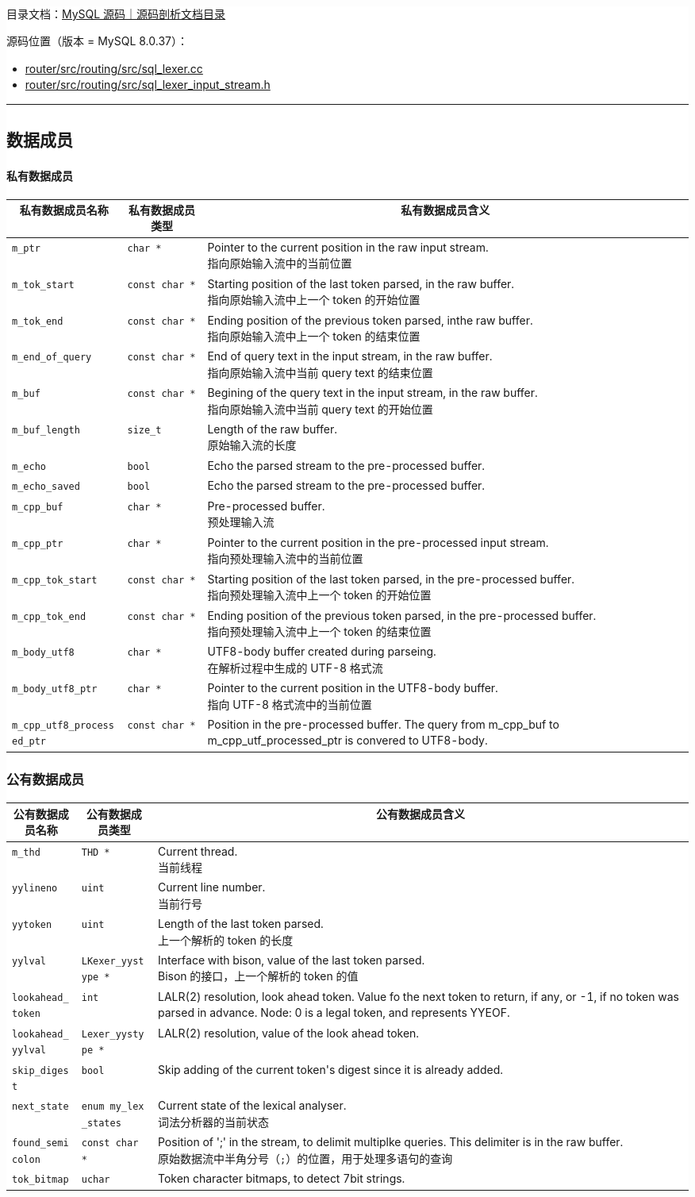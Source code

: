 目录文档：[MySQL 源码｜源码剖析文档目录](https://zhuanlan.zhihu.com/p/714761054)

源码位置（版本 = MySQL 8.0.37）：

- [router/src/routing/src/sql_lexer.cc](https://github.com/mysql/mysql-server/blob/trunk/router/src/routing/src/sql_lexer.cc)
- [router/src/routing/src/sql_lexer_input_stream.h](https://github.com/mysql/mysql-server/blob/trunk/router/src/routing/src/sql_lexer_input_stream.h)

---

## 数据成员

#### 私有数据成员

| 私有数据成员名称           | 私有数据成员类型 | 私有数据成员含义                                             |
| -------------------------- | ---------------- | ------------------------------------------------------------ |
| `m_ptr`                    | `char *`         | Pointer to the current position in the raw input stream.<br />指向原始输入流中的当前位置 |
| `m_tok_start`              | `const char *`   | Starting position of the last token parsed, in the raw buffer.<br />指向原始输入流中上一个 token 的开始位置 |
| `m_tok_end`                | `const char *`   | Ending position of the previous token parsed, inthe raw buffer.<br />指向原始输入流中上一个 token 的结束位置 |
| `m_end_of_query`           | `const char *`   | End of query text in the input stream, in the raw buffer.<br />指向原始输入流中当前 query text 的结束位置 |
| `m_buf`                    | `const char *`   | Begining of the query text in the input stream, in the raw buffer.<br />指向原始输入流中当前 query text 的开始位置 |
| `m_buf_length`             | `size_t`         | Length of the raw buffer.<br />原始输入流的长度              |
| `m_echo`                   | `bool`           | Echo the parsed stream to the pre-processed buffer.          |
| `m_echo_saved`             | `bool`           | Echo the parsed stream to the pre-processed buffer.          |
| `m_cpp_buf`                | `char *`         | Pre-processed buffer.<br />预处理输入流                      |
| `m_cpp_ptr`                | `char *`         | Pointer to the current position in the pre-processed input stream.<br />指向预处理输入流中的当前位置 |
| `m_cpp_tok_start`          | `const char *`   | Starting position of the last token parsed, in the pre-processed buffer.<br />指向预处理输入流中上一个 token 的开始位置 |
| `m_cpp_tok_end`            | `const char *`   | Ending position of the previous token parsed, in the pre-processed buffer.<br />指向预处理输入流中上一个 token 的结束位置 |
| `m_body_utf8`              | `char *`         | UTF8-body buffer created during parseing.<br />在解析过程中生成的 UTF-8 格式流 |
| `m_body_utf8_ptr`          | `char *`         | Pointer to the current position in the UTF8-body buffer.<br />指向 UTF-8 格式流中的当前位置 |
| `m_cpp_utf8_processed_ptr` | `const char *`   | Position in the pre-processed buffer. The query from m_cpp_buf to m_cpp_utf_processed_ptr is convered to UTF8-body. |

### 公有数据成员

| 公有数据成员名称         | 公有数据成员类型       | 公有数据成员含义                                             |
| ------------------------ | ---------------------- | ------------------------------------------------------------ |
| `m_thd`                  | `THD *`                | Current thread.<br />当前线程                                |
| `yylineno`               | `uint`                 | Current line number.<br />当前行号                           |
| `yytoken`                | `uint`                 | Length of the last token parsed.<br />上一个解析的 token 的长度 |
| `yylval`                 | `LKexer_yystype *`     | Interface with bison, value of the last token parsed.<br />Bison 的接口，上一个解析的 token 的值 |
| `lookahead_token`        | `int`                  | LALR(2) resolution, look ahead token. Value fo the next token to return, if any, or -1, if no token was parsed in advance. Node: 0 is a legal token, and represents YYEOF. |
| `lookahead_yylval`       | `Lexer_yystype *`      | LALR(2) resolution, value of the look ahead token.           |
| `skip_digest`            | `bool`                 | Skip adding of the current token's digest since it is already added. |
| `next_state`             | `enum my_lex_states`   | Current state of the lexical analyser.<br />词法分析器的当前状态 |
| `found_semicolon`        | `const char *`         | Position of ';' in the stream, to delimit multiplke queries. This delimiter is in the raw buffer.<br />原始数据流中半角分号（`;`）的位置，用于处理多语句的查询 |
| `tok_bitmap`             | `uchar`                | Token character bitmaps, to detect 7bit strings.             |